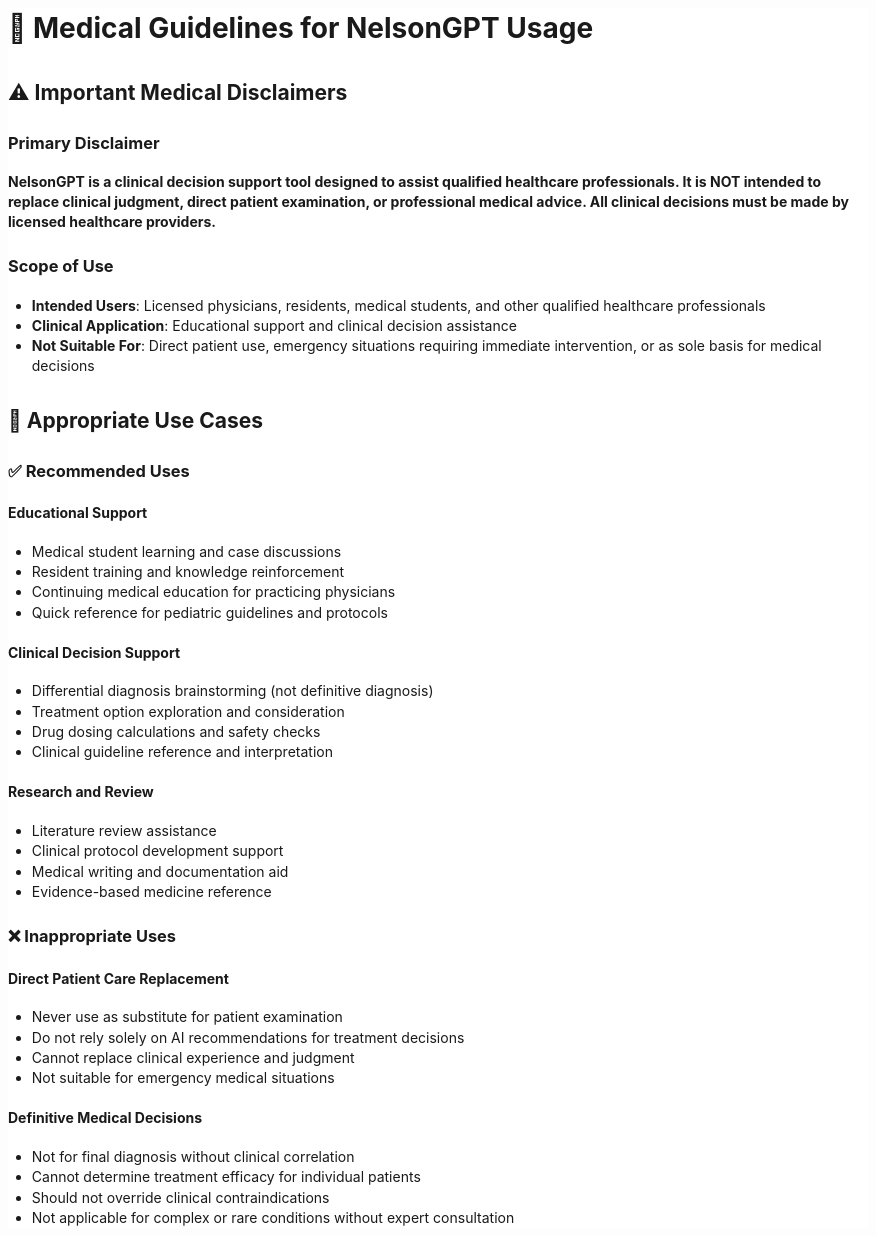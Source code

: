 # 🏥 Medical Guidelines for NelsonGPT Usage

## ⚠️ Important Medical Disclaimers

### Primary Disclaimer
**NelsonGPT is a clinical decision support tool designed to assist qualified healthcare professionals. It is NOT intended to replace clinical judgment, direct patient examination, or professional medical advice. All clinical decisions must be made by licensed healthcare providers.**

### Scope of Use
- **Intended Users**: Licensed physicians, residents, medical students, and other qualified healthcare professionals
- **Clinical Application**: Educational support and clinical decision assistance
- **Not Suitable For**: Direct patient use, emergency situations requiring immediate intervention, or as sole basis for medical decisions

## 🎯 Appropriate Use Cases

### ✅ Recommended Uses

#### Educational Support
- Medical student learning and case discussions
- Resident training and knowledge reinforcement
- Continuing medical education for practicing physicians
- Quick reference for pediatric guidelines and protocols

#### Clinical Decision Support
- Differential diagnosis brainstorming (not definitive diagnosis)
- Treatment option exploration and consideration
- Drug dosing calculations and safety checks
- Clinical guideline reference and interpretation

#### Research and Review
- Literature review assistance
- Clinical protocol development support
- Medical writing and documentation aid
- Evidence-based medicine reference

### ❌ Inappropriate Uses

#### Direct Patient Care Replacement
- Never use as substitute for patient examination
- Do not rely solely on AI recommendations for treatment decisions
- Cannot replace clinical experience and judgment
- Not suitable for emergency medical situations

#### Definitive Medical Decisions
- Not for final diagnosis without clinical correlation
- Cannot determine treatment efficacy for individual patients
- Should not override clinical contraindications
- Not applicable for complex or rare conditions without expert consultation
